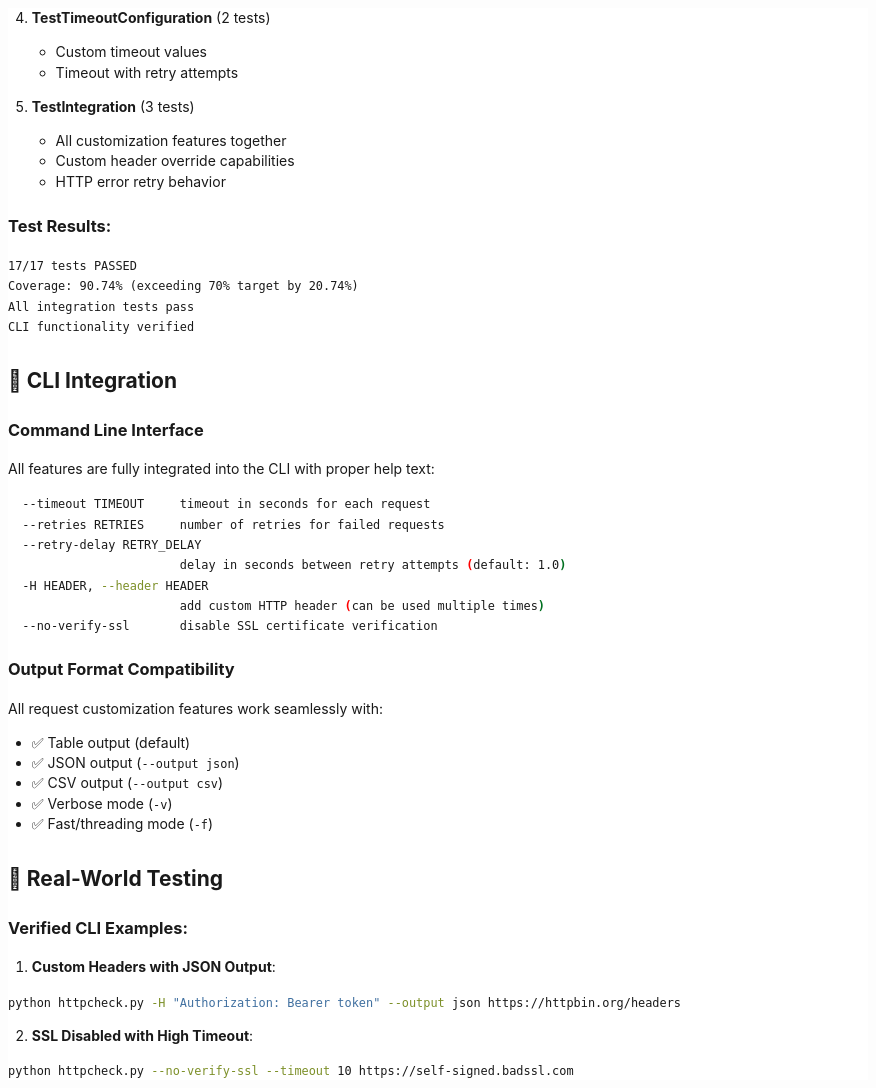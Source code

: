 4. **TestTimeoutConfiguration** (2 tests)
   - Custom timeout values
   - Timeout with retry attempts

5. **TestIntegration** (3 tests)
   - All customization features together
   - Custom header override capabilities
   - HTTP error retry behavior

### Test Results:
```
17/17 tests PASSED
Coverage: 90.74% (exceeding 70% target by 20.74%)
All integration tests pass
CLI functionality verified
```

## 🎯 CLI Integration

### Command Line Interface
All features are fully integrated into the CLI with proper help text:

```bash
  --timeout TIMEOUT     timeout in seconds for each request
  --retries RETRIES     number of retries for failed requests
  --retry-delay RETRY_DELAY
                        delay in seconds between retry attempts (default: 1.0)
  -H HEADER, --header HEADER
                        add custom HTTP header (can be used multiple times)
  --no-verify-ssl       disable SSL certificate verification
```

### Output Format Compatibility
All request customization features work seamlessly with:
- ✅ Table output (default)
- ✅ JSON output (`--output json`)
- ✅ CSV output (`--output csv`)
- ✅ Verbose mode (`-v`)
- ✅ Fast/threading mode (`-f`)

## 🔬 Real-World Testing

### Verified CLI Examples:

1. **Custom Headers with JSON Output**:
```bash
python httpcheck.py -H "Authorization: Bearer token" --output json https://httpbin.org/headers
```

2. **SSL Disabled with High Timeout**:
```bash
python httpcheck.py --no-verify-ssl --timeout 10 https://self-signed.badssl.com
```
